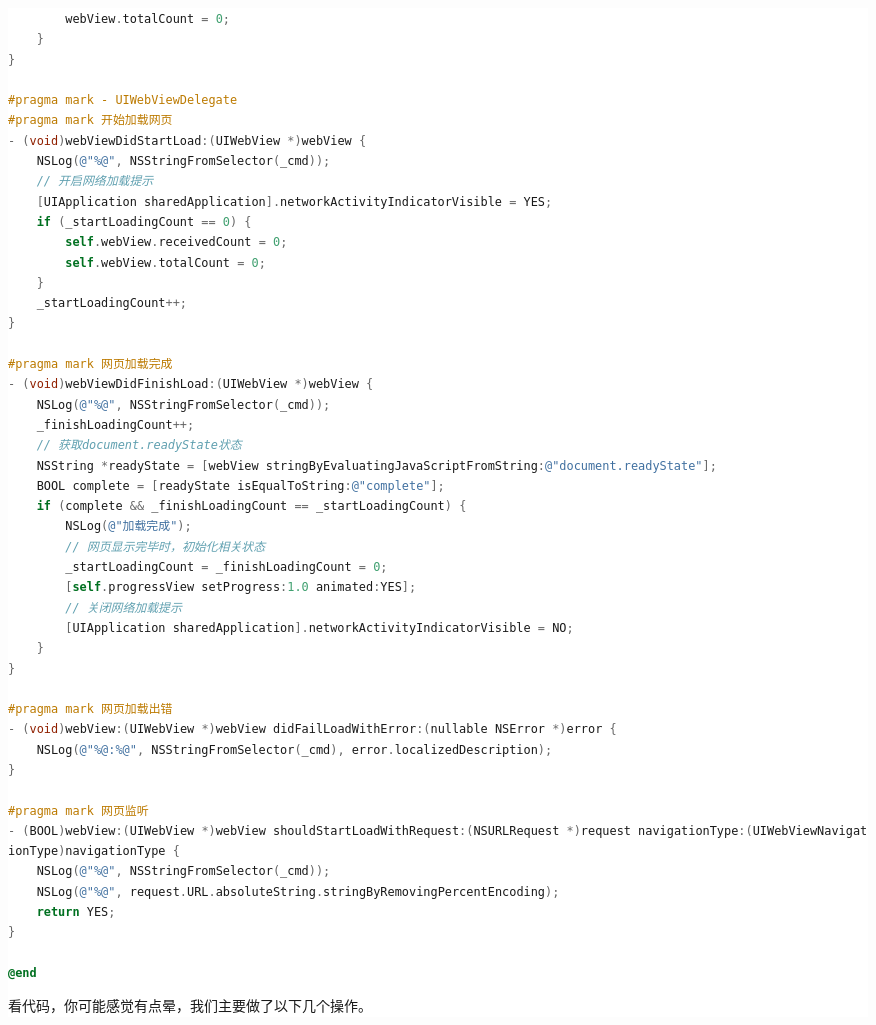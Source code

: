 ```objective-c
        webView.totalCount = 0;
    }
}

#pragma mark - UIWebViewDelegate
#pragma mark 开始加载网页
- (void)webViewDidStartLoad:(UIWebView *)webView {
    NSLog(@"%@", NSStringFromSelector(_cmd));
    // 开启网络加载提示
    [UIApplication sharedApplication].networkActivityIndicatorVisible = YES;
    if (_startLoadingCount == 0) {
        self.webView.receivedCount = 0;
        self.webView.totalCount = 0;
    }
    _startLoadingCount++;
}

#pragma mark 网页加载完成
- (void)webViewDidFinishLoad:(UIWebView *)webView {
    NSLog(@"%@", NSStringFromSelector(_cmd));
    _finishLoadingCount++;
    // 获取document.readyState状态
    NSString *readyState = [webView stringByEvaluatingJavaScriptFromString:@"document.readyState"];
    BOOL complete = [readyState isEqualToString:@"complete"];
    if (complete && _finishLoadingCount == _startLoadingCount) {
        NSLog(@"加载完成");
        // 网页显示完毕时，初始化相关状态
        _startLoadingCount = _finishLoadingCount = 0;
        [self.progressView setProgress:1.0 animated:YES];
        // 关闭网络加载提示
        [UIApplication sharedApplication].networkActivityIndicatorVisible = NO;
    }
}

#pragma mark 网页加载出错
- (void)webView:(UIWebView *)webView didFailLoadWithError:(nullable NSError *)error {
    NSLog(@"%@:%@", NSStringFromSelector(_cmd), error.localizedDescription);
}

#pragma mark 网页监听
- (BOOL)webView:(UIWebView *)webView shouldStartLoadWithRequest:(NSURLRequest *)request navigationType:(UIWebViewNavigationType)navigationType {
    NSLog(@"%@", NSStringFromSelector(_cmd));
    NSLog(@"%@", request.URL.absoluteString.stringByRemovingPercentEncoding);
    return YES;
}

@end
```

看代码，你可能感觉有点晕，我们主要做了以下几个操作。
